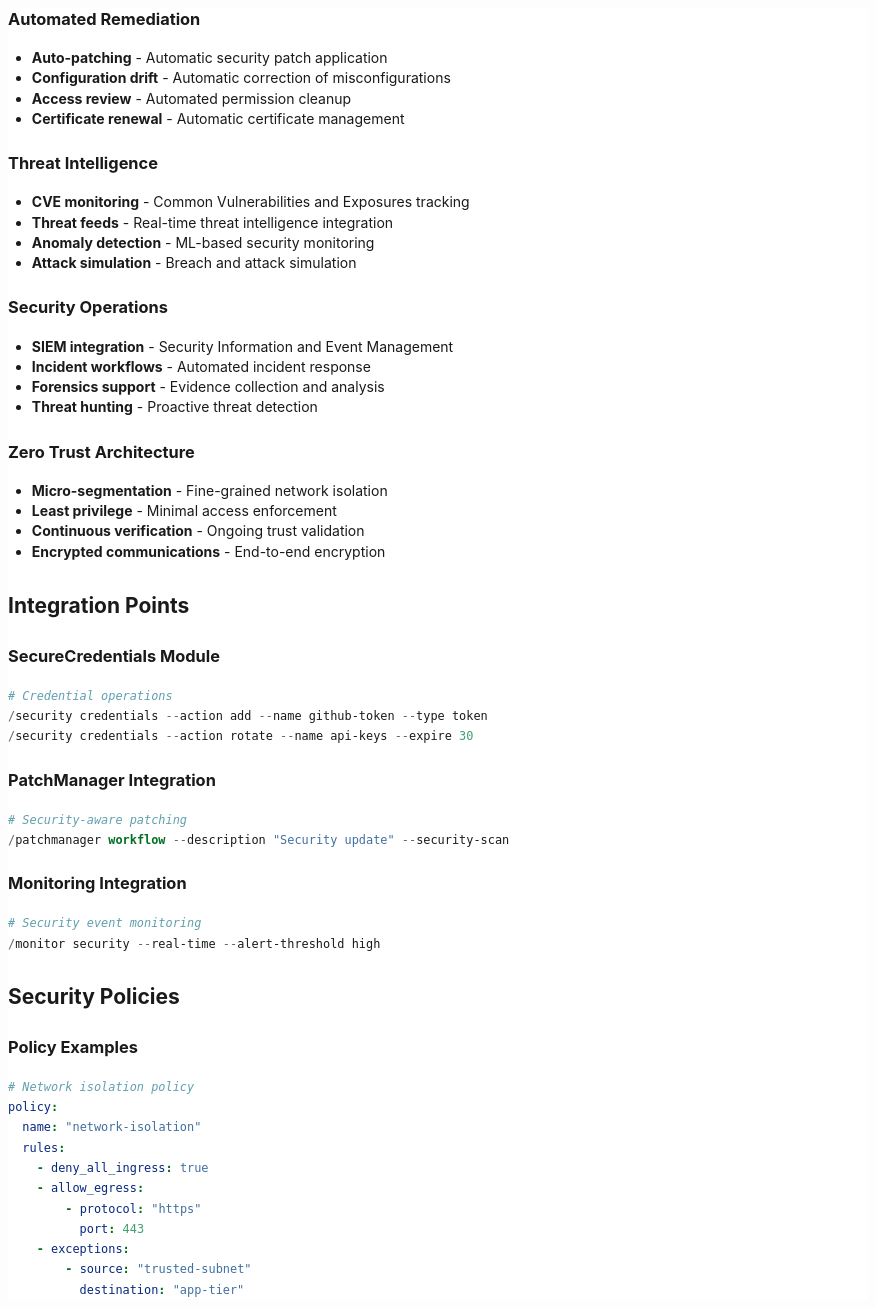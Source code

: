 ### Automated Remediation
- **Auto-patching** - Automatic security patch application
- **Configuration drift** - Automatic correction of misconfigurations
- **Access review** - Automated permission cleanup
- **Certificate renewal** - Automatic certificate management

### Threat Intelligence
- **CVE monitoring** - Common Vulnerabilities and Exposures tracking
- **Threat feeds** - Real-time threat intelligence integration
- **Anomaly detection** - ML-based security monitoring
- **Attack simulation** - Breach and attack simulation

### Security Operations
- **SIEM integration** - Security Information and Event Management
- **Incident workflows** - Automated incident response
- **Forensics support** - Evidence collection and analysis
- **Threat hunting** - Proactive threat detection

### Zero Trust Architecture
- **Micro-segmentation** - Fine-grained network isolation
- **Least privilege** - Minimal access enforcement
- **Continuous verification** - Ongoing trust validation
- **Encrypted communications** - End-to-end encryption

## Integration Points

### SecureCredentials Module
```powershell
# Credential operations
/security credentials --action add --name github-token --type token
/security credentials --action rotate --name api-keys --expire 30
```

### PatchManager Integration
```powershell
# Security-aware patching
/patchmanager workflow --description "Security update" --security-scan
```

### Monitoring Integration
```powershell
# Security event monitoring
/monitor security --real-time --alert-threshold high
```

## Security Policies

### Policy Examples
```yaml
# Network isolation policy
policy:
  name: "network-isolation"
  rules:
    - deny_all_ingress: true
    - allow_egress:
        - protocol: "https"
          port: 443
    - exceptions:
        - source: "trusted-subnet"
          destination: "app-tier"
```
